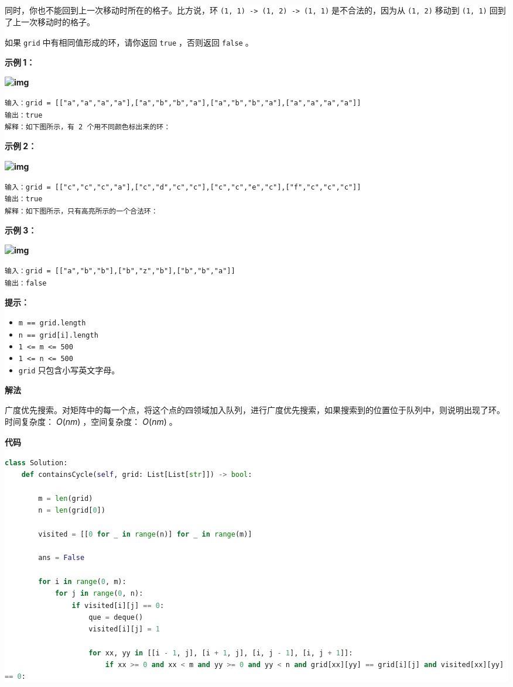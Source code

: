 同时，你也不能回到上一次移动时所在的格子。比方说，环 `(1, 1) -> (1, 2) -> (1, 1)` 是不合法的，因为从 `(1, 2)` 移动到 `(1, 1)` 回到了上一次移动时的格子。

如果 `grid` 中有相同值形成的环，请你返回 `true` ，否则返回 `false` 。

 

**示例 1：**

**![img](https://assets.leetcode-cn.com/aliyun-lc-upload/uploads/2020/08/22/5482e1.png)**

```
输入：grid = [["a","a","a","a"],["a","b","b","a"],["a","b","b","a"],["a","a","a","a"]]
输出：true
解释：如下图所示，有 2 个用不同颜色标出来的环：
```

**示例 2：**

**![img](https://assets.leetcode-cn.com/aliyun-lc-upload/uploads/2020/08/22/5482e2.png)**

```
输入：grid = [["c","c","c","a"],["c","d","c","c"],["c","c","e","c"],["f","c","c","c"]]
输出：true
解释：如下图所示，只有高亮所示的一个合法环：
```

**示例 3：**

**![img](https://assets.leetcode-cn.com/aliyun-lc-upload/uploads/2020/08/22/5482e3.png)**

```
输入：grid = [["a","b","b"],["b","z","b"],["b","b","a"]]
输出：false
```

 

**提示：**

- `m == grid.length`
- `n == grid[i].length`
- `1 <= m <= 500`
- `1 <= n <= 500`
- `grid` 只包含小写英文字母。



**解法**

广度优先搜索。对矩阵中的每一个点，将这个点的四领域加入队列，进行广度优先搜索，如果搜索到的位置位于队列中，则说明出现了环。时间复杂度： $O(nm)$ ，空间复杂度： $O(nm)$ 。



**代码**

```python
class Solution:
    def containsCycle(self, grid: List[List[str]]) -> bool:

        m = len(grid)
        n = len(grid[0])
        
        visited = [[0 for _ in range(n)] for _ in range(m)]

        ans = False
        
        for i in range(0, m):
            for j in range(0, n):
                if visited[i][j] == 0:
                    que = deque()
                    visited[i][j] = 1
                    
                    for xx, yy in [[i - 1, j], [i + 1, j], [i, j - 1], [i, j + 1]]:
                        if xx >= 0 and xx < m and yy >= 0 and yy < n and grid[xx][yy] == grid[i][j] and visited[xx][yy] == 0:
```
